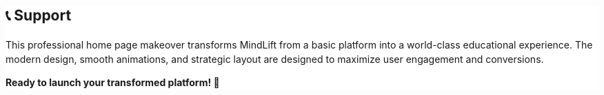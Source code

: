 ## 📞 Support

This professional home page makeover transforms MindLift from a basic platform into a world-class educational experience. The modern design, smooth animations, and strategic layout are designed to maximize user engagement and conversions.

**Ready to launch your transformed platform! 🚀**

